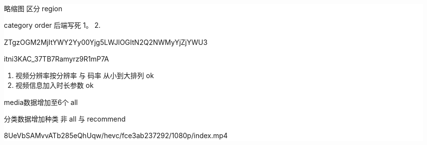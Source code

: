 





略缩图 区分 region



category order 后端写死 1。 2.







ZTgzOGM2MjItYWY2Yy00Yjg5LWJlOGItN2Q2NWMyYjZjYWU3



itni3KAC_37TB7Ramyrz9R1mP7A





1. 视频分辨率按分辨率 与 码率 从小到大排列 ok
2. 视频信息加入时长参数 ok



media数据增加至6个 all

分类数据增加种类 非 all 与 recommend













8UeVbSAMvvATb285eQhUqw/hevc/fce3ab237292/1080p/index.mp4













